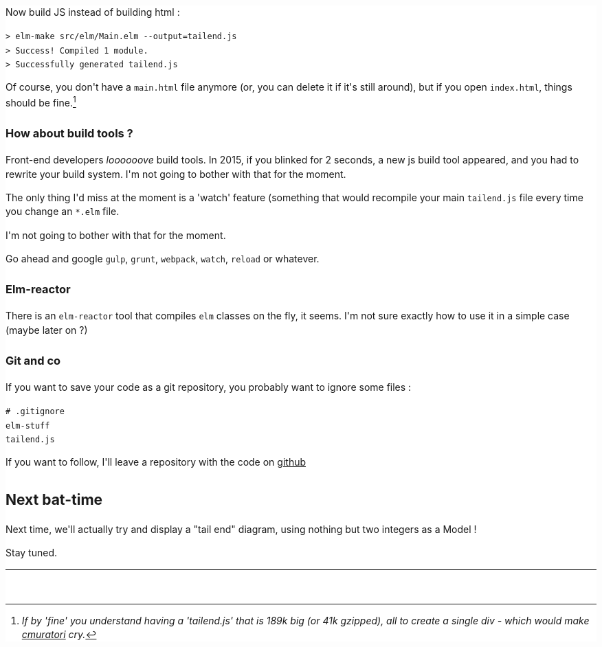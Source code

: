 Now build JS instead of building html :

    > elm-make src/elm/Main.elm --output=tailend.js
    > Success! Compiled 1 module.
    > Successfully generated tailend.js

Of course, you don't have a `main.html` file anymore (or, you can delete it if it's still around), but if you open `index.html`, things
should be fine.[^5]

### How about build tools ?

Front-end developers _loooooove_ build tools. In 2015, if you blinked
for 2 seconds, a new js build tool appeared, and you had to rewrite
your build system.
I'm not going to bother with that for the moment.

The only thing I'd miss at the moment is a 'watch' feature (something
that would recompile your main `tailend.js` file every time you change an `*.elm` file.

I'm not going to bother with that for the moment.

Go ahead and google `gulp`, `grunt`, `webpack`, `watch`, `reload` or whatever.

### Elm-reactor

There is an `elm-reactor` tool that compiles `elm` classes on the fly, it seems.
I'm not sure exactly how to use it in a simple case (maybe later on ?)

### Git and co

If you want to save your code as a git repository, you probably want to ignore some files :

```
# .gitignore
elm-stuff
tailend.js
```

If you want to follow, I'll leave a repository with the code on [github](http://github.com/phtrivier/tailend)

## Next bat-time

Next time, we'll actually try and display a "tail end" diagram, using nothing but two integers as a Model !

Stay tuned.

---

<br/>

[^1]: _Although, sadly, it's a bit debatable whether the blog is
    actually being *written* nowadays, because the author is a TED-certified master
    [procrastinator](http://waitbutwhy.com/2016/05/post-progress-meter.html)._

[^2]: _This is the moment I would normally amaze you with an explanation
    of how Elm is an ML-derivative language with a syntax akin to
    Haskell, and a runtime based on concepts of Functionnal Reactive
    Programming, and that's exactly when you would leave to watch
    reruns of Friends out of boredom, so I won't do that._


[^3]: _Creating such boilerplate from scratch is not too complicated,
[^4]: _Just for fun, I tried answering 'N'. It simply says 'Okay, I
[^5]: _If by 'fine' you understand having a 'tailend.js' that is 189k big (or 41k gzipped), all to create a single div - which would make [cmuratori](https://handmade.network) cry._